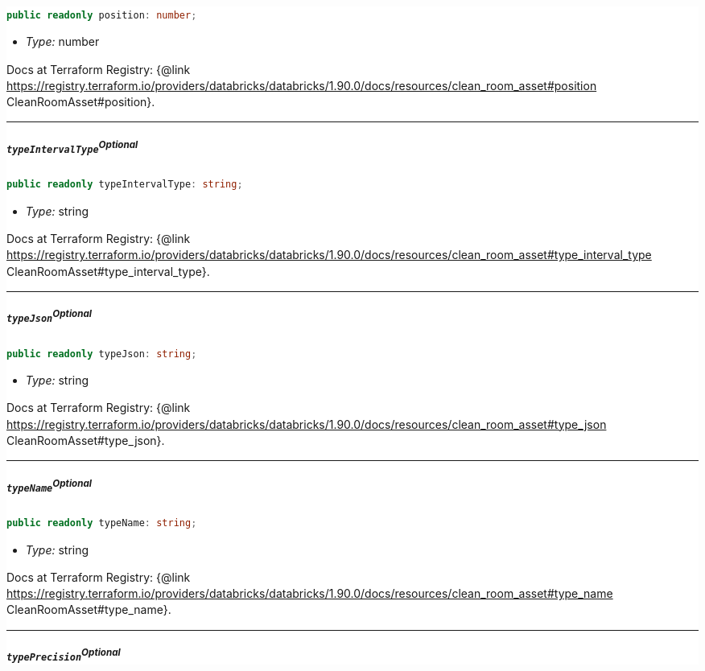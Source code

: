 ```typescript
public readonly position: number;
```

- *Type:* number

Docs at Terraform Registry: {@link https://registry.terraform.io/providers/databricks/databricks/1.90.0/docs/resources/clean_room_asset#position CleanRoomAsset#position}.

---

##### `typeIntervalType`<sup>Optional</sup> <a name="typeIntervalType" id="@cdktf/provider-databricks.cleanRoomAsset.CleanRoomAssetForeignTableColumns.property.typeIntervalType"></a>

```typescript
public readonly typeIntervalType: string;
```

- *Type:* string

Docs at Terraform Registry: {@link https://registry.terraform.io/providers/databricks/databricks/1.90.0/docs/resources/clean_room_asset#type_interval_type CleanRoomAsset#type_interval_type}.

---

##### `typeJson`<sup>Optional</sup> <a name="typeJson" id="@cdktf/provider-databricks.cleanRoomAsset.CleanRoomAssetForeignTableColumns.property.typeJson"></a>

```typescript
public readonly typeJson: string;
```

- *Type:* string

Docs at Terraform Registry: {@link https://registry.terraform.io/providers/databricks/databricks/1.90.0/docs/resources/clean_room_asset#type_json CleanRoomAsset#type_json}.

---

##### `typeName`<sup>Optional</sup> <a name="typeName" id="@cdktf/provider-databricks.cleanRoomAsset.CleanRoomAssetForeignTableColumns.property.typeName"></a>

```typescript
public readonly typeName: string;
```

- *Type:* string

Docs at Terraform Registry: {@link https://registry.terraform.io/providers/databricks/databricks/1.90.0/docs/resources/clean_room_asset#type_name CleanRoomAsset#type_name}.

---

##### `typePrecision`<sup>Optional</sup> <a name="typePrecision" id="@cdktf/provider-databricks.cleanRoomAsset.CleanRoomAssetForeignTableColumns.property.typePrecision"></a>
